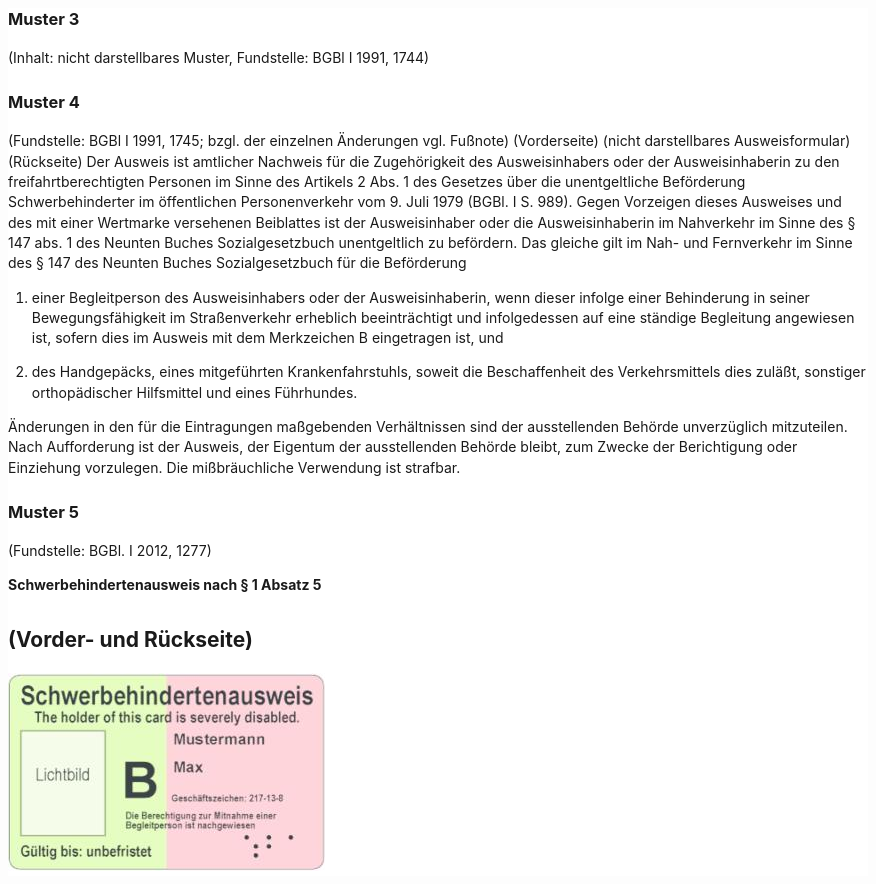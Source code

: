### Muster 3

(Inhalt: nicht darstellbares Muster,
Fundstelle: BGBl I 1991, 1744)


### Muster 4

(Fundstelle: BGBl I 1991, 1745;
bzgl. der einzelnen Änderungen vgl. Fußnote)
(Vorderseite) (nicht darstellbares Ausweisformular)
(Rückseite)
Der Ausweis ist amtlicher Nachweis für die Zugehörigkeit des
Ausweisinhabers oder der Ausweisinhaberin zu den freifahrtberechtigten
Personen im Sinne des Artikels 2 Abs. 1 des Gesetzes über die
unentgeltliche Beförderung Schwerbehinderter im öffentlichen
Personenverkehr vom 9. Juli 1979 (BGBl. I S. 989).
Gegen Vorzeigen dieses Ausweises und des mit einer Wertmarke
versehenen Beiblattes ist der Ausweisinhaber oder die Ausweisinhaberin
im Nahverkehr im Sinne des § 147 abs. 1 des Neunten Buches
Sozialgesetzbuch unentgeltlich zu befördern.
Das gleiche gilt im Nah- und Fernverkehr im Sinne des § 147 des
Neunten Buches Sozialgesetzbuch für die Beförderung

1.  einer Begleitperson des Ausweisinhabers oder der Ausweisinhaberin,
    wenn dieser infolge einer Behinderung in seiner Bewegungsfähigkeit im
    Straßenverkehr erheblich beeinträchtigt und infolgedessen auf eine
    ständige Begleitung angewiesen ist, sofern dies im Ausweis mit dem
    Merkzeichen
    B eingetragen ist, und


2.  des Handgepäcks, eines mitgeführten Krankenfahrstuhls, soweit die
    Beschaffenheit des Verkehrsmittels dies zuläßt, sonstiger
    orthopädischer Hilfsmittel und eines Führhundes.



Änderungen in den für die Eintragungen maßgebenden Verhältnissen sind
der ausstellenden Behörde unverzüglich mitzuteilen. Nach Aufforderung
ist der Ausweis, der Eigentum der ausstellenden Behörde bleibt, zum
Zwecke der Berichtigung oder Einziehung vorzulegen. Die mißbräuchliche
Verwendung ist strafbar.


### Muster 5

(Fundstelle: BGBl. I 2012, 1277)

**Schwerbehindertenausweis nach § 1 Absatz 5**
## **(Vorder- und Rückseite)**

![bgbl1_2012_j1275-1_0030.jpg](bgbl1_2012_j1275-1_0030.jpg)